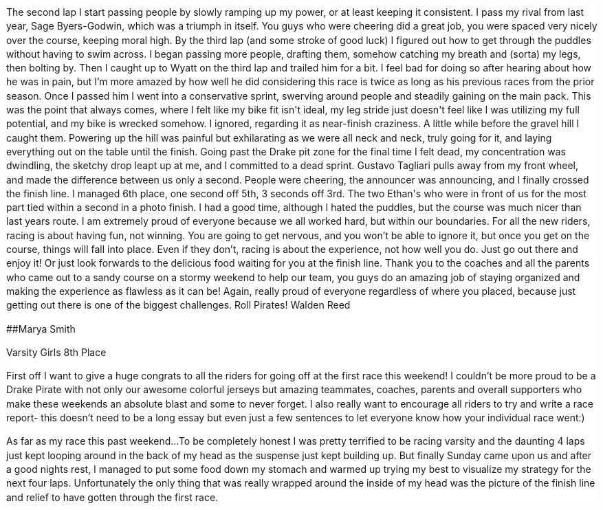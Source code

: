 The second lap I start passing people by slowly ramping up my power, or at least keeping it consistent. I pass my rival from last year, Sage Byers-Godwin, which was a triumph in itself.
You guys who were cheering did a great job, you were spaced very nicely over the course, keeping moral high.
By the third lap (and some stroke of good luck) I figured out how to get through the puddles without having to swim across.
I began passing more people, drafting them, somehow catching my breath and (sorta) my legs, then bolting by. Then I caught up to Wyatt on the third lap and trailed him for a bit. I feel bad for doing so after hearing about how he was in pain, but I’m more amazed by how well he did considering this race is twice as long as his previous races from the prior season. Once I passed him I went into a conservative sprint, swerving around people and steadily gaining on the main pack. This was the point that always comes, where I felt like my bike fit isn't ideal, my leg stride just doesn't feel like I was utilizing my full potential, and my bike is wrecked somehow. I ignored, regarding it as near-finish craziness.
A little while before the gravel hill I caught them. Powering up the hill was painful but exhilarating as we were all neck and neck, truly going for it, and laying everything out on the table until the finish. Going past the Drake pit zone for the final time I felt dead, my concentration was dwindling, the sketchy drop leapt up at me, and I committed to a dead sprint. Gustavo Tagliari pulls away from my front wheel, and made the difference between us only a second. People were cheering, the announcer was announcing, and I finally crossed the finish line.
I managed 6th place, one second off 5th, 3 seconds off 3rd. The two Ethan's who were in front of us for the most part tied within a second in a photo finish. I had a good time, although I hated the puddles, but the course was much nicer than last years route.
I am extremely proud of everyone because we all worked hard, but within our boundaries.
For all the new riders, racing is about having fun, not winning. You are going to get nervous, and you won’t be able to ignore it, but once you get on the course, things will fall into place. Even if they don’t, racing is about the experience, not how well you do.  Just go out there and enjoy it! Or just look forwards to the delicious food waiting for you at the finish line.
Thank you to the coaches and all the parents who came out to a sandy course on a stormy weekend to help our team, you guys do an amazing job of staying organized and making the experience as flawless as it can be!
Again, really proud of everyone regardless of where you placed, because just getting out there is one of the biggest challenges.
Roll Pirates!
Walden Reed

##Marya Smith 

Varsity Girls 8th Place 

First off I want to give a huge congrats to all the riders for going off at the first race this weekend! I couldn’t be more proud to be a Drake Pirate with not only our awesome colorful jerseys but amazing teammates, coaches, parents and overall supporters who make these weekends an absolute blast and some to never forget. I also really want to encourage all riders to try and write a race report- this doesn’t need to be a long essay but even just a few sentences to let everyone know how your individual race went:) 

As far as my race this past weekend...To be completely honest I was pretty terrified to be racing varsity and the daunting 4 laps just kept looping around in the back of my head as the suspense just kept building up. But finally Sunday came upon us and after a good nights rest, I managed to put some food down my stomach and warmed up trying my best to visualize my strategy for the next four laps. Unfortunately the only thing that was really wrapped around the inside of my head was the picture of the finish line and relief to have gotten through the first race. 

